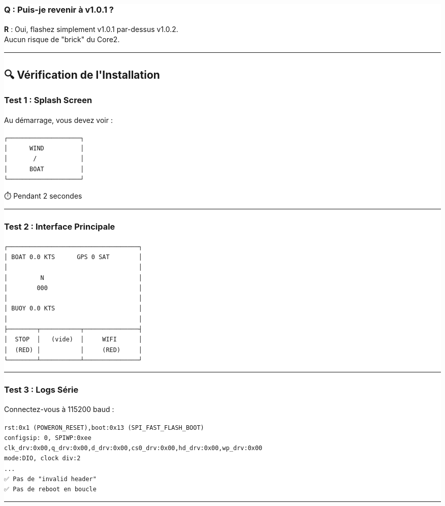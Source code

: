 
### **Q : Puis-je revenir à v1.0.1 ?**
**R** : Oui, flashez simplement v1.0.1 par-dessus v1.0.2.  
Aucun risque de "brick" du Core2.

---

## 🔍 Vérification de l'Installation

### **Test 1 : Splash Screen**
Au démarrage, vous devez voir :
```
┌────────────────────┐
│      WIND          │
│       /            │
│      BOAT          │
└────────────────────┘
```
⏱️ Pendant 2 secondes

---

### **Test 2 : Interface Principale**
```
┌────────────────────────────────────┐
│ BOAT 0.0 KTS      GPS 0 SAT        │
│                                    │
│         N                          │
│        000                         │
│                                    │
│ BUOY 0.0 KTS                       │
│                                    │
├────────┬───────────┬───────────────┤
│  STOP  │   (vide)  │     WIFI      │
│  (RED) │           │     (RED)     │
└────────┴───────────┴───────────────┘
```

---

### **Test 3 : Logs Série**
Connectez-vous à 115200 baud :
```
rst:0x1 (POWERON_RESET),boot:0x13 (SPI_FAST_FLASH_BOOT)
configsip: 0, SPIWP:0xee
clk_drv:0x00,q_drv:0x00,d_drv:0x00,cs0_drv:0x00,hd_drv:0x00,wp_drv:0x00
mode:DIO, clock div:2
...
✅ Pas de "invalid header"
✅ Pas de reboot en boucle
```

---